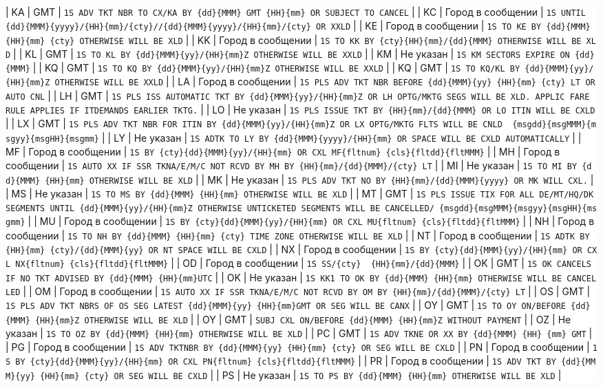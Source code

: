 | KA  | GMT | ```1S ADV TKT NBR TO CX/KA BY {dd}{MMM} GMT {HH}{mm} OR SUBJECT TO CANCEL``` |
| KC  | Город в сообщении | ```1S UNTIL {dd}{MMM}{yyyy}/{HH}{mm}/{cty}//{dd}{MMM}{yyyy}/{HH}{mm}/{cty} OR XXLD``` |
| KE  | Город в сообщении | ```1S TO KE BY {dd}{MMM} {HH}{mm} {cty} OTHERWISE WILL BE XLD``` |
| KK  | Город в сообщении | ```1S TO KK BY {cty}{HH}{mm}/{dd}{MMM} OTHERWISE WILL BE XLD``` |
| KL  | GMT | ```1S TO KL BY {dd}{MMM}{yy}/{HH}{mm}Z OTHERWISE WILL BE XXLD``` |
| KM  | Не указан | ```1S KM SECTORS EXPIRE ON {dd}{MMM}``` |
| KQ  | GMT | ```1S TO KQ BY {dd}{MMM}{yy}/{HH}{mm}Z OTHERWISE WILL BE XXLD``` |
| KQ  | GMT | ```1S TO KQ/KL BY {dd}{MMM}{yy}/{HH}{mm}Z OTHERWISE WILL BE XXLD``` |
| LA  | Город в сообщении | ```1S PLS ADV TKT NBR BEFORE {dd}{MMM}{yy} {HH}{mm} {cty} LT OR AUTO CNL``` |
| LH  | GMT | ```1S PLS ISS AUTOMATIC TKT BY {dd}{MMM}{yy}/{HH}{mm}Z OR LH OPTG/MKTG SEGS WILL BE XLD. APPLIC FARE RULE APPLIES IF ITDEMANDS EARLIER TKTG.``` |
| LO  | Не указан | ```1S PLS ISSUE TKT BY {HH}{mm}/{dd}{MMM} OR LO ITIN WILL BE CXLD``` |
| LX  | GMT | ```1S PLS ADV TKT NBR FOR ITIN BY {dd}{MMM}{yy}/{HH}{mm}Z OR LX OPTG/MKTG FLTS WILL BE CNLD  {msgdd}{msgMMM}{msgyy}{msgHH}{msgmm}``` |
| LY  | Не указан | ```1S ADTK TO LY BY {dd}{MMM}{yyyy}/{HH}{mm} OR SPACE WILL BE CXLD AUTOMATICALLY``` |
| MF  | Город в сообщении | ```1S BY {cty}{dd}{MMM}{yy}/{HH}{mm} OR CXL MF{fltnum} {cls}{fltdd}{fltMMM}``` |
| MH  | Город в сообщении | ```1S AUTO XX IF SSR TKNA/E/M/C NOT RCVD BY MH BY {HH}{mm}/{dd}{MMM}/{cty} LT``` |
| MI  | Не указан | ```1S TO MI BY {dd}{MMM} {HH}{mm} OTHERWISE WILL BE XLD``` |
| MK  | Не указан | ```1S PLS ADV TKT NO BY {HH}{mm}/{dd}{MMM}{yyyy} OR MK WILL CXL.``` |
| MS  | Не указан | ```1S TO MS BY {dd}{MMM} {HH}{mm} OTHERWISE WILL BE XLD``` |
| MT  | GMT | ```1S PLS ISSUE TIX FOR ALL DE/MT/HQ/DK SEGMENTS UNTIL {dd}{MMM}{yy}/{HH}{mm}Z OTHERWISE UNTICKETED SEGMENTS WILL BE CANCELLED/ {msgdd}{msgMMM}{msgyy}{msgHH}{msgmm}``` |
| MU  | Город в сообщении | ```1S BY {cty}{dd}{MMM}{yy}/{HH}{mm} OR CXL MU{fltnum} {cls}{fltdd}{fltMMM}``` |
| NH  | Город в сообщении | ```1S TO NH BY {dd}{MMM} {HH}{mm} {cty} TIME ZONE OTHERWISE WILL BE XLD``` |
| NT  | Город в сообщении | ```1S ADTK BY {HH}{mm} {cty}/{dd}{MMM}{yy} OR NT SPACE WILL BE CXLD``` |
| NX  | Город в сообщении | ```1S BY {cty}{dd}{MMM}{yy}/{HH}{mm} OR CXL NX{fltnum} {cls}{fltdd}{fltMMM}``` |
| OD  | Город в сообщении | ```1S SS/{cty}  {HH}{mm}/{dd}{MMM}``` |
| OK  | GMT | ```1S OK CANCELS IF NO TKT ADVISED BY {dd}{MMM} {HH}{mm}UTC``` |
| OK  | Не указан | ```1S KK1 TO OK BY {dd}{MMM} {HH}{mm} OTHERWISE WILL BE CANCELLED``` |
| OM  | Город в сообщении | ```1S AUTO XX IF SSR TKNA/E/M/C NOT RCVD BY OM BY {HH}{mm}/{dd}{MMM}/{cty} LT``` |
| OS  | GMT | ```1S PLS ADV TKT NBRS OF OS SEG LATEST {dd}{MMM}{yy} {HH}{mm}GMT OR SEG WILL BE CANX``` |
| OY  | GMT | ```1S TO OY ON/BEFORE {dd}{MMM} {HH}{mm}Z OTHERWISE WILL BE XLD``` |
| OY  | GMT | ```SUBJ CXL ON/BEFORE {dd}{MMM} {HH}{mm}Z WITHOUT PAYMENT``` |
| OZ  | Не указан | ```1S TO OZ BY {dd}{MMM} {HH}{mm} OTHERWISE WILL BE XLD``` |
| PC  | GMT | ```1S ADV TKNE OR XX BY {dd}{MMM} {HH} {mm} GMT``` |
| PG  | Город в сообщении | ```1S ADV TKTNBR BY {dd}{MMM}{yy} {HH}{mm} {cty} OR SEG WILL BE CXLD``` |
| PN  | Город в сообщении | ```1S BY {cty}{dd}{MMM}{yy}/{HH}{mm} OR CXL PN{fltnum} {cls}{fltdd}{fltMMM}``` |
| PR  | Город в сообщении | ```1S ADV TKT BY {dd}{MMM}{yy} {HH}{mm} {cty} OR SEG WILL BE CXLD``` |
| PS  | Не указан | ```1S TO PS BY {dd}{MMM} {HH}{mm} OTHERWISE WILL BE XLD``` |
